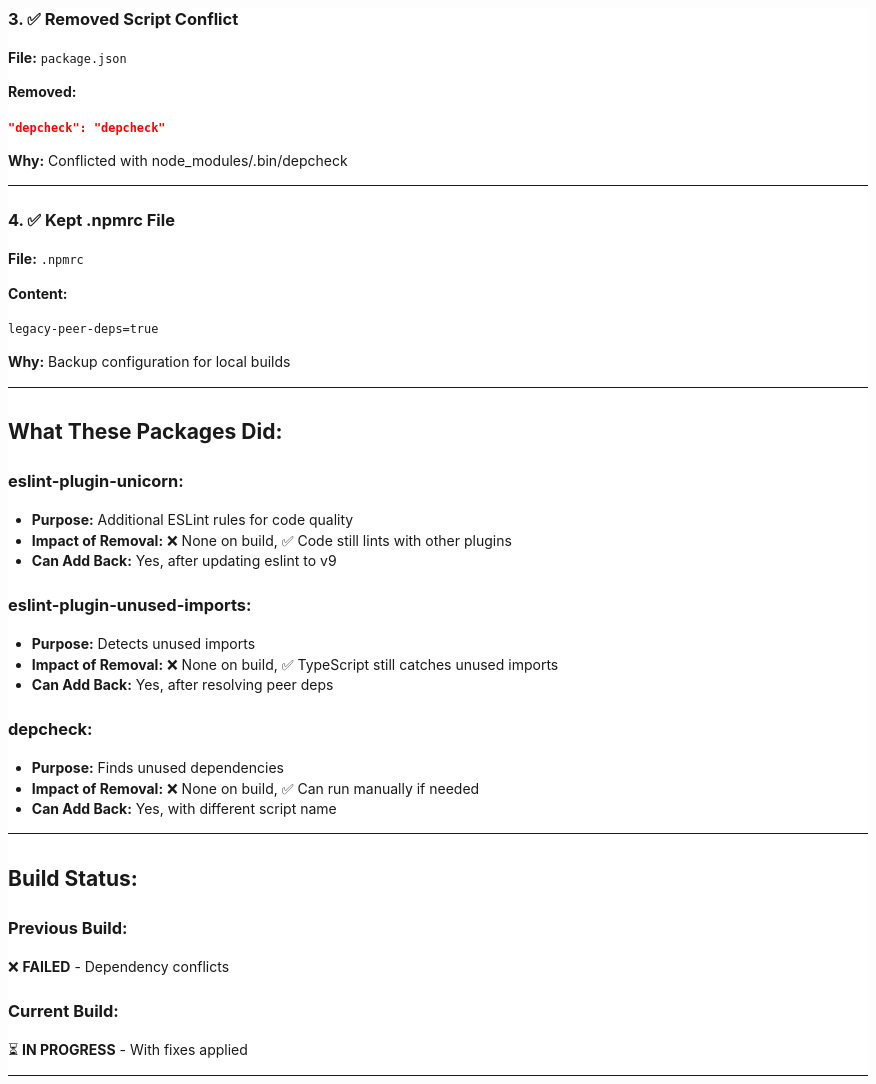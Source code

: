 
### **3. ✅ Removed Script Conflict**
**File:** `package.json`

**Removed:**
```json
"depcheck": "depcheck"
```

**Why:** Conflicted with node_modules/.bin/depcheck

---

### **4. ✅ Kept .npmrc File**
**File:** `.npmrc`

**Content:**
```
legacy-peer-deps=true
```

**Why:** Backup configuration for local builds

---

## **What These Packages Did:**

### **eslint-plugin-unicorn:**
- **Purpose:** Additional ESLint rules for code quality
- **Impact of Removal:** ❌ None on build, ✅ Code still lints with other plugins
- **Can Add Back:** Yes, after updating eslint to v9

### **eslint-plugin-unused-imports:**
- **Purpose:** Detects unused imports
- **Impact of Removal:** ❌ None on build, ✅ TypeScript still catches unused imports
- **Can Add Back:** Yes, after resolving peer deps

### **depcheck:**
- **Purpose:** Finds unused dependencies
- **Impact of Removal:** ❌ None on build, ✅ Can run manually if needed
- **Can Add Back:** Yes, with different script name

---

## **Build Status:**

### **Previous Build:**
❌ **FAILED** - Dependency conflicts

### **Current Build:**
⏳ **IN PROGRESS** - With fixes applied

---